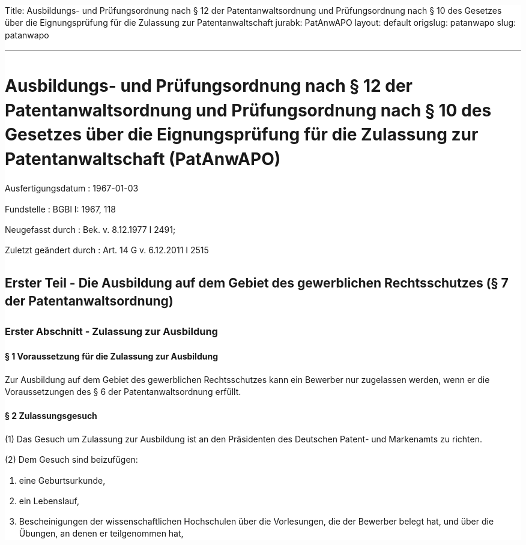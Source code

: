 Title: Ausbildungs- und Prüfungsordnung nach § 12 der Patentanwaltsordnung und Prüfungsordnung
  nach § 10 des Gesetzes über die Eignungsprüfung für die Zulassung zur Patentanwaltschaft
jurabk: PatAnwAPO
layout: default
origslug: patanwapo
slug: patanwapo

---

# Ausbildungs- und Prüfungsordnung nach § 12 der Patentanwaltsordnung und Prüfungsordnung nach § 10 des Gesetzes über die Eignungsprüfung für die Zulassung zur Patentanwaltschaft (PatAnwAPO)

Ausfertigungsdatum
:   1967-01-03

Fundstelle
:   BGBl I: 1967, 118

Neugefasst durch
:   Bek. v. 8.12.1977 I 2491;

Zuletzt geändert durch
:   Art. 14 G v. 6.12.2011 I 2515


## Erster Teil - Die Ausbildung auf dem Gebiet des gewerblichen Rechtsschutzes (§ 7 der Patentanwaltsordnung)



### Erster Abschnitt - Zulassung zur Ausbildung



#### § 1 Voraussetzung für die Zulassung zur Ausbildung

Zur Ausbildung auf dem Gebiet des gewerblichen Rechtsschutzes kann ein
Bewerber nur zugelassen werden, wenn er die Voraussetzungen des § 6
der Patentanwaltsordnung erfüllt.


#### § 2 Zulassungsgesuch

(1) Das Gesuch um Zulassung zur Ausbildung ist an den Präsidenten des
Deutschen Patent- und Markenamts zu richten.

(2) Dem Gesuch sind beizufügen:

1.  eine Geburtsurkunde,


2.  ein Lebenslauf,


3.  Bescheinigungen der wissenschaftlichen Hochschulen über die
    Vorlesungen, die der Bewerber belegt hat, und über die Übungen, an
    denen er teilgenommen hat,
